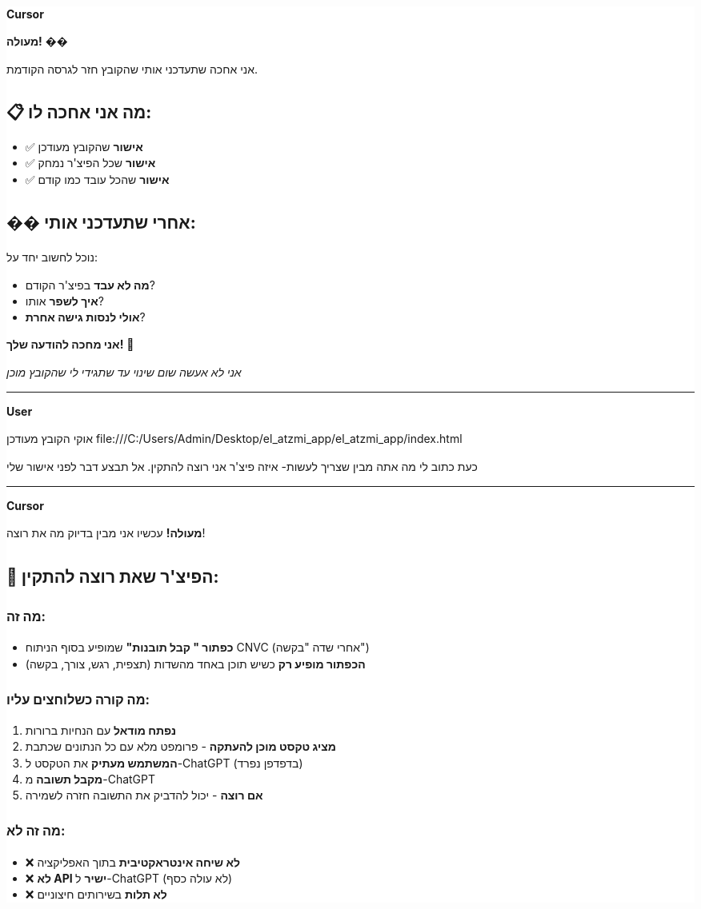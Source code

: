 **Cursor**

**מעולה!** �� 

אני אחכה שתעדכני אותי שהקובץ חזר לגרסה הקודמת.

## 📋 **מה אני אחכה לו:**

- ✅ **אישור** שהקובץ מעודכן
- ✅ **אישור** שכל הפיצ'ר נמחק
- ✅ **אישור** שהכל עובד כמו קודם

## �� **אחרי שתעדכני אותי:**

נוכל לחשוב יחד על:
- **מה לא עבד** בפיצ'ר הקודם?
- **איך לשפר** אותו?
- **אולי לנסות גישה אחרת**?

**אני מחכה להודעה שלך!** 📱

*אני לא אעשה שום שינוי עד שתגידי לי שהקובץ מוכן*

---

**User**

אוקי הקובץ מעודכן file:///C:/Users/Admin/Desktop/el_atzmi_app/el_atzmi_app/index.html

כעת כתוב לי מה אתה מבין שצריך לעשות- איזה פיצ'ר אני רוצה להתקין. אל תבצע דבר לפני אישור שלי

---

**Cursor**

**מעולה!** עכשיו אני מבין בדיוק מה את רוצה!

## 🎯 **הפיצ'ר שאת רוצה להתקין:**

### **מה זה:**
- **כפתור " קבל תובנות"** שמופיע בסוף הניתוח CNVC (אחרי שדה "בקשה")
- **הכפתור מופיע רק** כשיש תוכן באחד מהשדות (תצפית, רגש, צורך, בקשה)

### **מה קורה כשלוחצים עליו:**
1. **נפתח מודאל** עם הנחיות ברורות
2. **מציג טקסט מוכן להעתקה** - פרומפט מלא עם כל הנתונים שכתבת
3. **המשתמש מעתיק** את הטקסט ל-ChatGPT (בדפדפן נפרד)
4. **מקבל תשובה** מ-ChatGPT
5. **אם רוצה** - יכול להדביק את התשובה חזרה לשמירה

### **מה זה לא:**
- ❌ **לא שיחה אינטראקטיבית** בתוך האפליקציה
- ❌ **לא API ישיר** ל-ChatGPT (לא עולה כסף)
- ❌ **לא תלות** בשירותים חיצוניים
